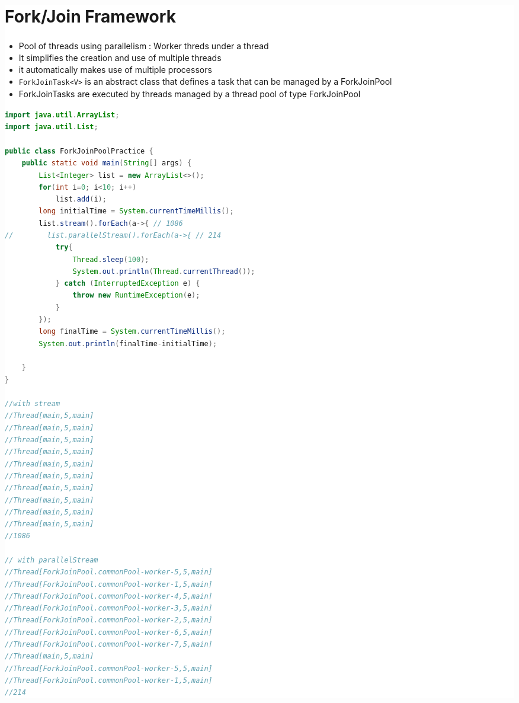 # <a id="fork-join"></a> Fork/Join Framework
* Pool of threads using parallelism : Worker threds under a thread
* It simplifies the creation and use of multiple threads
* it automatically makes use of multiple processors
* `ForkJoinTask<V>` is an abstract class that defines a task that can be managed by a ForkJoinPool
*  ForkJoinTasks are executed by threads managed by a thread pool of type 
ForkJoinPool
```java
import java.util.ArrayList;
import java.util.List;

public class ForkJoinPoolPractice {
    public static void main(String[] args) {
        List<Integer> list = new ArrayList<>();
        for(int i=0; i<10; i++)
            list.add(i);
        long initialTime = System.currentTimeMillis();
        list.stream().forEach(a->{ // 1086
//        list.parallelStream().forEach(a->{ // 214
            try{
                Thread.sleep(100);
                System.out.println(Thread.currentThread());
            } catch (InterruptedException e) {
                throw new RuntimeException(e);
            }
        });
        long finalTime = System.currentTimeMillis();
        System.out.println(finalTime-initialTime);

    }
}

//with stream
//Thread[main,5,main]
//Thread[main,5,main]
//Thread[main,5,main]
//Thread[main,5,main]
//Thread[main,5,main]
//Thread[main,5,main]
//Thread[main,5,main]
//Thread[main,5,main]
//Thread[main,5,main]
//Thread[main,5,main]
//1086

// with parallelStream
//Thread[ForkJoinPool.commonPool-worker-5,5,main]
//Thread[ForkJoinPool.commonPool-worker-1,5,main]
//Thread[ForkJoinPool.commonPool-worker-4,5,main]
//Thread[ForkJoinPool.commonPool-worker-3,5,main]
//Thread[ForkJoinPool.commonPool-worker-2,5,main]
//Thread[ForkJoinPool.commonPool-worker-6,5,main]
//Thread[ForkJoinPool.commonPool-worker-7,5,main]
//Thread[main,5,main]
//Thread[ForkJoinPool.commonPool-worker-5,5,main]
//Thread[ForkJoinPool.commonPool-worker-1,5,main]
//214
```
